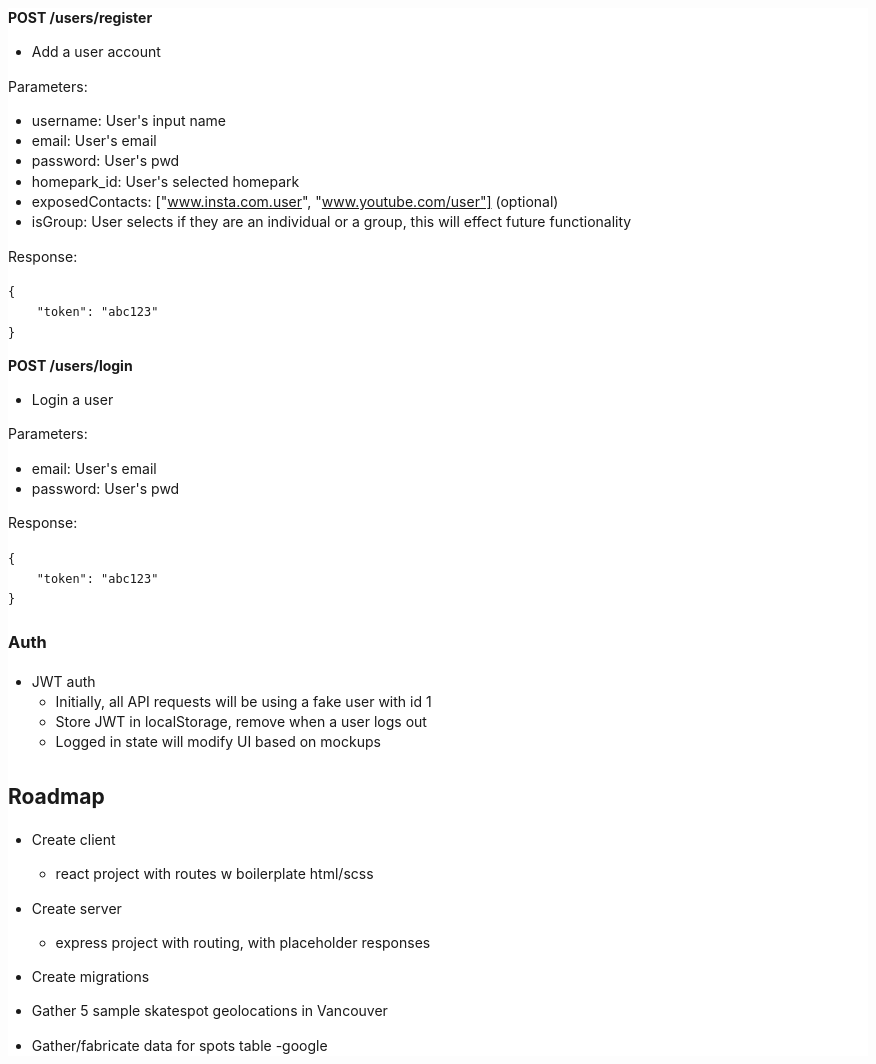 
**POST /users/register**

- Add a user account

Parameters:

- username: User's input name
- email: User's email
- password: User's pwd
- homepark_id: User's selected homepark
- exposedContacts: ["www.insta.com.user", "www.youtube.com/user"] (optional)
- isGroup: User selects if they are an individual or a group, this will effect future functionality

Response:
```
{
    "token": "abc123"
}
```

**POST /users/login**

- Login a user

Parameters:
- email: User's email
- password: User's pwd

Response:
```
{
    "token": "abc123"
}
```


### Auth

- JWT auth
    - Initially, all API requests will be using a fake user with id 1
    - Store JWT in localStorage, remove when a user logs out
    - Logged in state will modify UI based on mockups

## Roadmap

- Create client
    - react project with routes w boilerplate html/scss

- Create server
    - express project with routing, with placeholder responses

- Create migrations

- Gather 5 sample skatespot geolocations in Vancouver

- Gather/fabricate data for spots table
    -google
